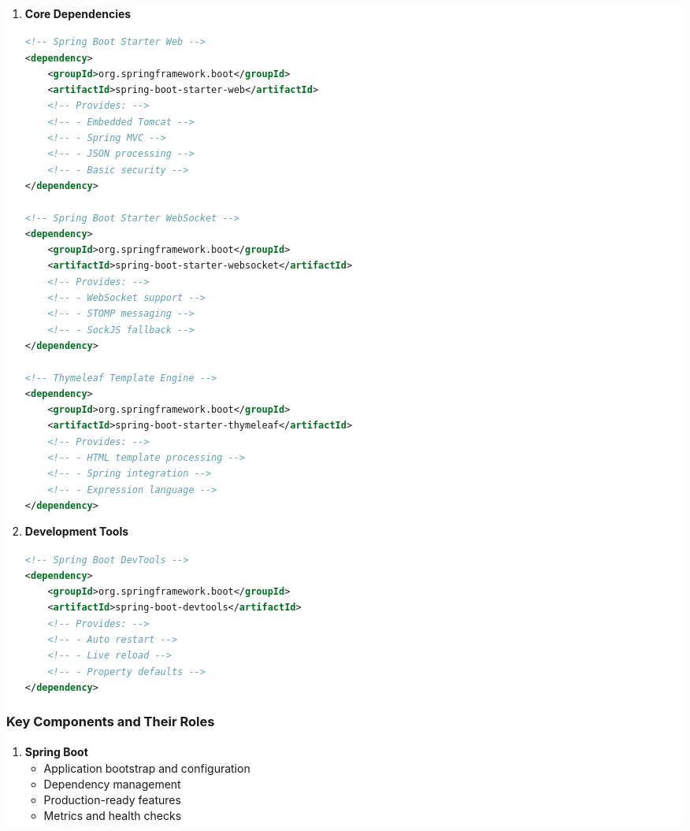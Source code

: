 1. **Core Dependencies**
   ```xml
   <!-- Spring Boot Starter Web -->
   <dependency>
       <groupId>org.springframework.boot</groupId>
       <artifactId>spring-boot-starter-web</artifactId>
       <!-- Provides: -->
       <!-- - Embedded Tomcat -->
       <!-- - Spring MVC -->
       <!-- - JSON processing -->
       <!-- - Basic security -->
   </dependency>

   <!-- Spring Boot Starter WebSocket -->
   <dependency>
       <groupId>org.springframework.boot</groupId>
       <artifactId>spring-boot-starter-websocket</artifactId>
       <!-- Provides: -->
       <!-- - WebSocket support -->
       <!-- - STOMP messaging -->
       <!-- - SockJS fallback -->
   </dependency>

   <!-- Thymeleaf Template Engine -->
   <dependency>
       <groupId>org.springframework.boot</groupId>
       <artifactId>spring-boot-starter-thymeleaf</artifactId>
       <!-- Provides: -->
       <!-- - HTML template processing -->
       <!-- - Spring integration -->
       <!-- - Expression language -->
   </dependency>
   ```

2. **Development Tools**
   ```xml
   <!-- Spring Boot DevTools -->
   <dependency>
       <groupId>org.springframework.boot</groupId>
       <artifactId>spring-boot-devtools</artifactId>
       <!-- Provides: -->
       <!-- - Auto restart -->
       <!-- - Live reload -->
       <!-- - Property defaults -->
   </dependency>
   ```

### Key Components and Their Roles

1. **Spring Boot**
   - Application bootstrap and configuration
   - Dependency management
   - Production-ready features
   - Metrics and health checks
